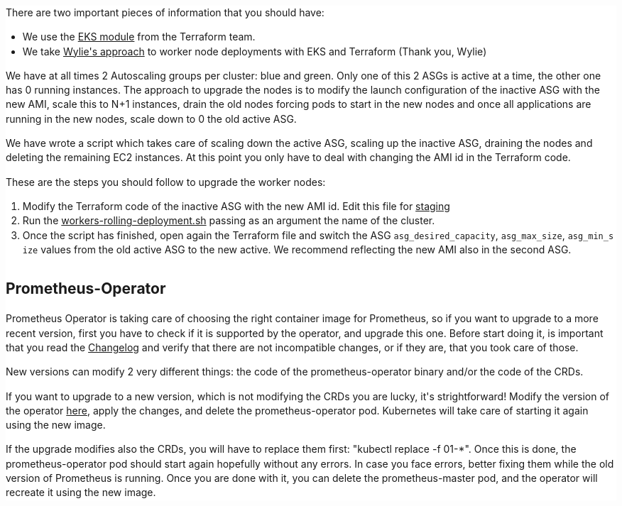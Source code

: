 There are two important pieces of information that you should have:

- We use the
[EKS
module](https://registry.terraform.io/modules/terraform-aws-modules/eks/aws/1.0.0)
from the Terraform team.
- We take [Wylie's
  approach](https://thinklumo.com/blue-green-node-deployment-kubernetes-eks-terraform/)
to worker node deployments with EKS and Terraform (Thank you, Wylie)

We have at all times 2 Autoscaling groups per cluster: blue and green. Only one of this 2 ASGs is active
at a time, the other one has 0 running instances. The approach to upgrade the nodes is to modify the launch 
configuration of the inactive ASG with the new AMI, scale this to N+1 instances, drain the old nodes forcing 
pods to start in the new nodes and once all applications are running in the new nodes, scale down to 0 the old
active ASG.

We have wrote a script which takes care of scaling down the active ASG, scaling up the inactive ASG,
draining the nodes and deleting the remaining EC2 instances.
At this point you only have to deal with changing the AMI id in the Terraform code.

These are the steps you should follow to upgrade the worker nodes:
  1. Modify the Terraform code of the inactive ASG with the new AMI id. Edit this file for [staging](https://github.com/mozilla-iam/iam-infra/blob/master/terraform/stage/us-west-2/kubernetes/main.tf#L12)
  2. Run the [workers-rolling-deployment.sh](https://github.com/mozilla-iam/iam-infra/scripts/scripts/workers-rolling-deployment.sh) passing as an argument the name of the cluster.
  3. Once the script has finished, open again the Terraform file and switch the ASG `asg_desired_capacity`, `asg_max_size`, `asg_min_size` values from the old active ASG to the new active. We recommend reflecting the new AMI also in the second ASG.

## <a id="toc-prom-operator"></a>Prometheus-Operator
Prometheus Operator is taking care of choosing the right container image for Prometheus, so if you want to upgrade to a more recent version, first you have to check if it is supported by the operator, and upgrade this one.
Before start doing it, is important that you read the [Changelog](https://github.com/coreos/prometheus-operator/blob/master/CHANGELOG.md) and verify that there are not incompatible changes, or if they are, that you took care of those.

New versions can modify 2 very different things: the code of the prometheus-operator binary and/or the code of the CRDs.

If you want to upgrade to a new version, which is not modifying the CRDs you are lucky, it's strightforward! Modify the version of the operator [here](https://github.com/mozilla-iam/eks-deployment/blob/master/kubernetes/monitoring/10-prometheus-operator.yml#L103), apply the changes, and delete the prometheus-operator pod. Kubernetes will take care of starting it again using the new image.

If the upgrade modifies also the CRDs, you will have to replace them first: "kubectl replace -f 01-*". Once this is done, the prometheus-operator pod should start again hopefully without any errors. In case you face errors, better fixing them while the old version of Prometheus is running. Once you are done with it, you can delete the prometheus-master pod, and the operator will recreate it using the new image.
